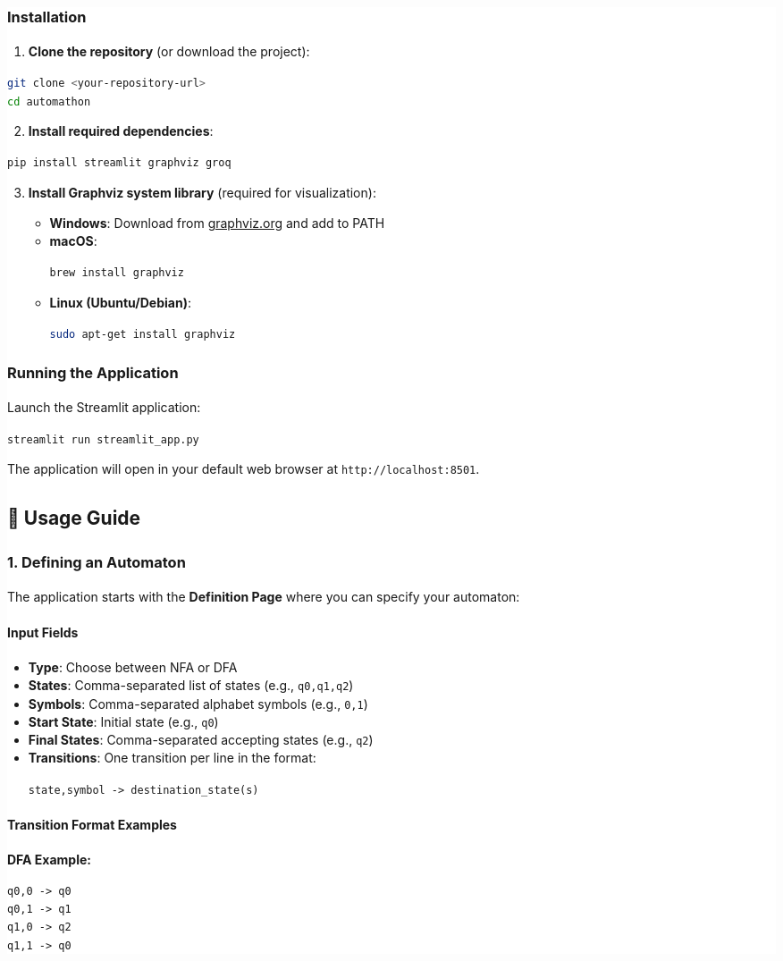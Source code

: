 ### Installation

1. **Clone the repository** (or download the project):
```bash
git clone <your-repository-url>
cd automathon
```

2. **Install required dependencies**:
```bash
pip install streamlit graphviz groq
```

3. **Install Graphviz system library** (required for visualization):

   - **Windows**: Download from [graphviz.org](https://graphviz.org/download/) and add to PATH
   - **macOS**: 
     ```bash
     brew install graphviz
     ```
   - **Linux (Ubuntu/Debian)**:
     ```bash
     sudo apt-get install graphviz
     ```

### Running the Application

Launch the Streamlit application:
```bash
streamlit run streamlit_app.py
```

The application will open in your default web browser at `http://localhost:8501`.

## 📖 Usage Guide

### 1. Defining an Automaton

The application starts with the **Definition Page** where you can specify your automaton:

#### Input Fields
- **Type**: Choose between NFA or DFA
- **States**: Comma-separated list of states (e.g., `q0,q1,q2`)
- **Symbols**: Comma-separated alphabet symbols (e.g., `0,1`)
- **Start State**: Initial state (e.g., `q0`)
- **Final States**: Comma-separated accepting states (e.g., `q2`)
- **Transitions**: One transition per line in the format:
  ```
  state,symbol -> destination_state(s)
  ```

#### Transition Format Examples

**DFA Example:**
```
q0,0 -> q0
q0,1 -> q1
q1,0 -> q2
q1,1 -> q0
```
